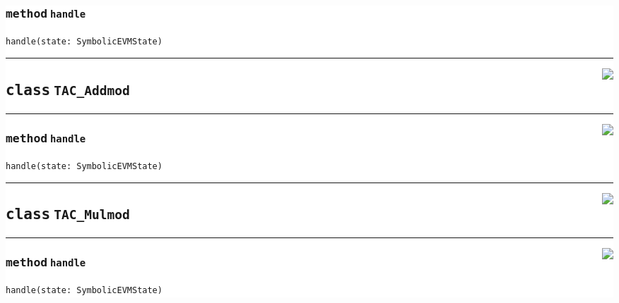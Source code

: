 ### <kbd>method</kbd> `handle`

```python
handle(state: SymbolicEVMState)
```






---

<a href="https://github.com/ucsb-seclab/greed/tree/main/greed/TAC/math_ops.py#L110"><img align="right" style="float:right;" src="https://img.shields.io/badge/-source-cccccc?style=flat-square"></a>

## <kbd>class</kbd> `TAC_Addmod`







---

<a href="https://github.com/ucsb-seclab/greed/tree/main/greed/TAC/base.py#L114"><img align="right" style="float:right;" src="https://img.shields.io/badge/-source-cccccc?style=flat-square"></a>

### <kbd>method</kbd> `handle`

```python
handle(state: SymbolicEVMState)
```






---

<a href="https://github.com/ucsb-seclab/greed/tree/main/greed/TAC/math_ops.py#L133"><img align="right" style="float:right;" src="https://img.shields.io/badge/-source-cccccc?style=flat-square"></a>

## <kbd>class</kbd> `TAC_Mulmod`







---

<a href="https://github.com/ucsb-seclab/greed/tree/main/greed/TAC/base.py#L137"><img align="right" style="float:right;" src="https://img.shields.io/badge/-source-cccccc?style=flat-square"></a>

### <kbd>method</kbd> `handle`

```python
handle(state: SymbolicEVMState)
```



